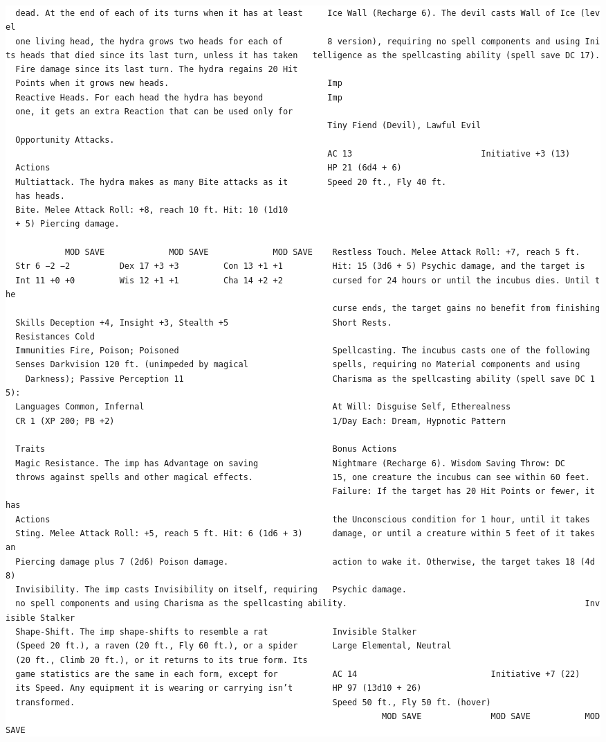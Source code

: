       dead. At the end of each of its turns when it has at least     Ice Wall (Recharge 6). The devil casts Wall of Ice (level
      one living head, the hydra grows two heads for each of         8 version), requiring no spell components and using Inits heads that died since its last turn, unless it has taken   telligence as the spellcasting ability (spell save DC 17).
      Fire damage since its last turn. The hydra regains 20 Hit
      Points when it grows new heads.                                Imp
      Reactive Heads. For each head the hydra has beyond             Imp
      one, it gets an extra Reaction that can be used only for
                                                                     Tiny Fiend (Devil), Lawful Evil
      Opportunity Attacks.
                                                                     AC 13 		                    Initiative +3 (13)
      Actions                                                        HP 21 (6d4 + 6)
      Multiattack. The hydra makes as many Bite attacks as it        Speed 20 ft., Fly 40 ft.
      has heads.
      Bite. Melee Attack Roll: +8, reach 10 ft. Hit: 10 (1d10
      + 5) Piercing damage.

                MOD SAVE             MOD SAVE             MOD SAVE    Restless Touch. Melee Attack Roll: +7, reach 5 ft.
      Str 6 −2 −2          Dex 17 +3 +3         Con 13 +1 +1          Hit: 15 (3d6 + 5) Psychic damage, and the target is
      Int 11 +0 +0         Wis 12 +1 +1         Cha 14 +2 +2          cursed for 24 hours or until the incubus dies. Until the
                                                                      curse ends, the target gains no benefit from finishing
      Skills Deception +4, Insight +3, Stealth +5                     Short Rests.
      Resistances Cold
      Immunities Fire, Poison; Poisoned                               Spellcasting. The incubus casts one of the following
      Senses Darkvision 120 ft. (unimpeded by magical                 spells, requiring no Material components and using
        Darkness); Passive Perception 11                              Charisma as the spellcasting ability (spell save DC 15):
      Languages Common, Infernal                                      At Will: Disguise Self, Etherealness
      CR 1 (XP 200; PB +2)                                            1/Day Each: Dream, Hypnotic Pattern

      Traits                                                          Bonus Actions
      Magic Resistance. The imp has Advantage on saving               Nightmare (Recharge 6). Wisdom Saving Throw: DC
      throws against spells and other magical effects.                15, one creature the incubus can see within 60 feet.
                                                                      Failure: If the target has 20 Hit Points or fewer, it has
      Actions                                                         the Unconscious condition for 1 hour, until it takes
      Sting. Melee Attack Roll: +5, reach 5 ft. Hit: 6 (1d6 + 3)      damage, or until a creature within 5 feet of it takes an
      Piercing damage plus 7 (2d6) Poison damage.                     action to wake it. Otherwise, the target takes 18 (4d8)
      Invisibility. The imp casts Invisibility on itself, requiring   Psychic damage.
      no spell components and using Charisma as the spellcasting ability.                                                Invisible Stalker
      Shape-Shift. The imp shape-shifts to resemble a rat             Invisible Stalker
      (Speed 20 ft.), a raven (20 ft., Fly 60 ft.), or a spider       Large Elemental, Neutral
      (20 ft., Climb 20 ft.), or it returns to its true form. Its
      game statistics are the same in each form, except for           AC 14		                      Initiative +7 (22)
      its Speed. Any equipment it is wearing or carrying isn’t        HP 97 (13d10 + 26)
      transformed.                                                    Speed 50 ft., Fly 50 ft. (hover)
                                                                                MOD SAVE              MOD SAVE           MOD SAVE
